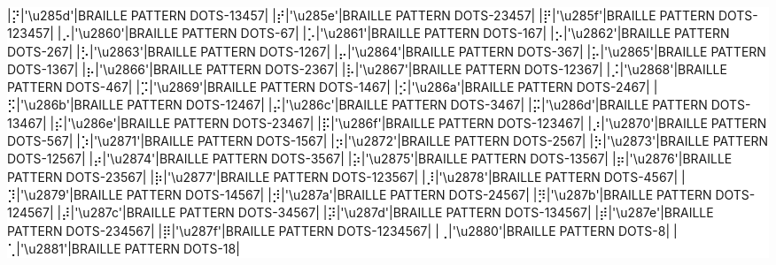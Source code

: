 |⡝|'\u285d'|BRAILLE PATTERN DOTS-13457|
|⡞|'\u285e'|BRAILLE PATTERN DOTS-23457|
|⡟|'\u285f'|BRAILLE PATTERN DOTS-123457|
|⡠|'\u2860'|BRAILLE PATTERN DOTS-67|
|⡡|'\u2861'|BRAILLE PATTERN DOTS-167|
|⡢|'\u2862'|BRAILLE PATTERN DOTS-267|
|⡣|'\u2863'|BRAILLE PATTERN DOTS-1267|
|⡤|'\u2864'|BRAILLE PATTERN DOTS-367|
|⡥|'\u2865'|BRAILLE PATTERN DOTS-1367|
|⡦|'\u2866'|BRAILLE PATTERN DOTS-2367|
|⡧|'\u2867'|BRAILLE PATTERN DOTS-12367|
|⡨|'\u2868'|BRAILLE PATTERN DOTS-467|
|⡩|'\u2869'|BRAILLE PATTERN DOTS-1467|
|⡪|'\u286a'|BRAILLE PATTERN DOTS-2467|
|⡫|'\u286b'|BRAILLE PATTERN DOTS-12467|
|⡬|'\u286c'|BRAILLE PATTERN DOTS-3467|
|⡭|'\u286d'|BRAILLE PATTERN DOTS-13467|
|⡮|'\u286e'|BRAILLE PATTERN DOTS-23467|
|⡯|'\u286f'|BRAILLE PATTERN DOTS-123467|
|⡰|'\u2870'|BRAILLE PATTERN DOTS-567|
|⡱|'\u2871'|BRAILLE PATTERN DOTS-1567|
|⡲|'\u2872'|BRAILLE PATTERN DOTS-2567|
|⡳|'\u2873'|BRAILLE PATTERN DOTS-12567|
|⡴|'\u2874'|BRAILLE PATTERN DOTS-3567|
|⡵|'\u2875'|BRAILLE PATTERN DOTS-13567|
|⡶|'\u2876'|BRAILLE PATTERN DOTS-23567|
|⡷|'\u2877'|BRAILLE PATTERN DOTS-123567|
|⡸|'\u2878'|BRAILLE PATTERN DOTS-4567|
|⡹|'\u2879'|BRAILLE PATTERN DOTS-14567|
|⡺|'\u287a'|BRAILLE PATTERN DOTS-24567|
|⡻|'\u287b'|BRAILLE PATTERN DOTS-124567|
|⡼|'\u287c'|BRAILLE PATTERN DOTS-34567|
|⡽|'\u287d'|BRAILLE PATTERN DOTS-134567|
|⡾|'\u287e'|BRAILLE PATTERN DOTS-234567|
|⡿|'\u287f'|BRAILLE PATTERN DOTS-1234567|
|⢀|'\u2880'|BRAILLE PATTERN DOTS-8|
|⢁|'\u2881'|BRAILLE PATTERN DOTS-18|